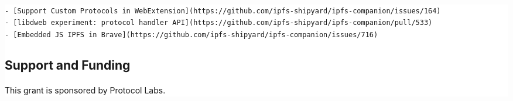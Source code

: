     - [Support Custom Protocols in WebExtension](https://github.com/ipfs-shipyard/ipfs-companion/issues/164)
    - [libdweb experiment: protocol handler API](https://github.com/ipfs-shipyard/ipfs-companion/pull/533)
    - [Embedded JS IPFS in Brave](https://github.com/ipfs-shipyard/ipfs-companion/issues/716)

## Support and Funding

This grant is sponsored by Protocol Labs.
